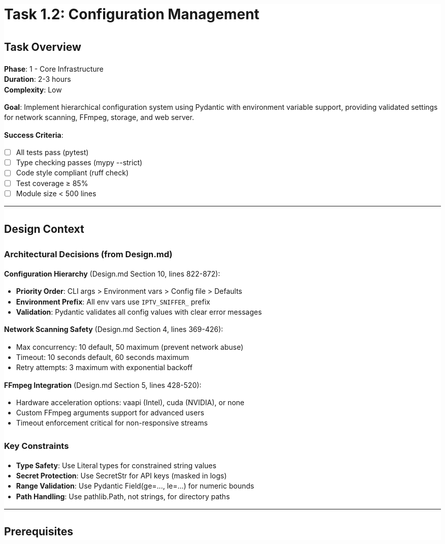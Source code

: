# Task 1.2: Configuration Management

## Task Overview

**Phase**: 1 - Core Infrastructure  
**Duration**: 2-3 hours  
**Complexity**: Low

**Goal**: Implement hierarchical configuration system using Pydantic with environment variable support, providing validated settings for network scanning, FFmpeg, storage, and web server.

**Success Criteria**:

- [ ] All tests pass (pytest)
- [ ] Type checking passes (mypy --strict)
- [ ] Code style compliant (ruff check)
- [ ] Test coverage ≥ 85%
- [ ] Module size < 500 lines

---

## Design Context

### Architectural Decisions (from Design.md)

**Configuration Hierarchy** (Design.md Section 10, lines 822-872):

- **Priority Order**: CLI args > Environment vars > Config file > Defaults
- **Environment Prefix**: All env vars use `IPTV_SNIFFER_` prefix
- **Validation**: Pydantic validates all config values with clear error messages

**Network Scanning Safety** (Design.md Section 4, lines 369-426):

- Max concurrency: 10 default, 50 maximum (prevent network abuse)
- Timeout: 10 seconds default, 60 seconds maximum
- Retry attempts: 3 maximum with exponential backoff

**FFmpeg Integration** (Design.md Section 5, lines 428-520):

- Hardware acceleration options: vaapi (Intel), cuda (NVIDIA), or none
- Custom FFmpeg arguments support for advanced users
- Timeout enforcement critical for non-responsive streams

### Key Constraints

- **Type Safety**: Use Literal types for constrained string values
- **Secret Protection**: Use SecretStr for API keys (masked in logs)
- **Range Validation**: Use Pydantic Field(ge=..., le=...) for numeric bounds
- **Path Handling**: Use pathlib.Path, not strings, for directory paths

---

## Prerequisites

